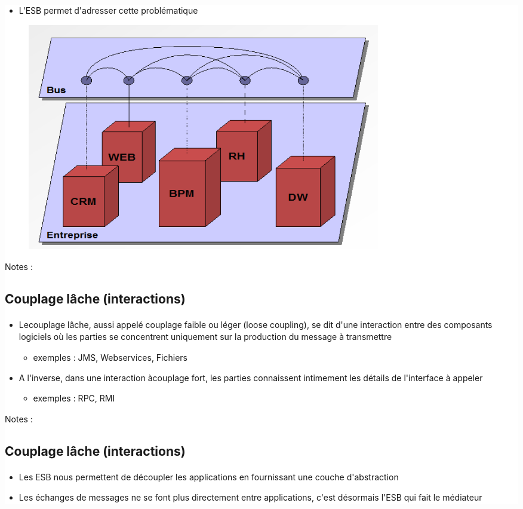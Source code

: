 - L'ESB permet d'adresser cette problématique

<figure>
    <img src="ressources/images/SOA_30_mediateur.png" width="75%"/>
</figure>

Notes :



## Couplage lâche (interactions)

- Lecouplage lâche, aussi appelé couplage faible ou léger (loose coupling), se dit d'une interaction entre des composants logiciels où les parties se concentrent uniquement sur la production du message à transmettre
	- exemples : JMS, Webservices, Fichiers

- A l'inverse, dans une interaction àcouplage fort, les parties connaissent intimement les détails de l'interface à appeler
	- exemples : RPC, RMI

Notes :



## Couplage lâche (interactions)

- Les ESB nous permettent de découpler les applications en fournissant une couche d'abstraction

- Les échanges de messages ne se font plus directement entre applications, c'est désormais l'ESB qui fait le médiateur

<figure>